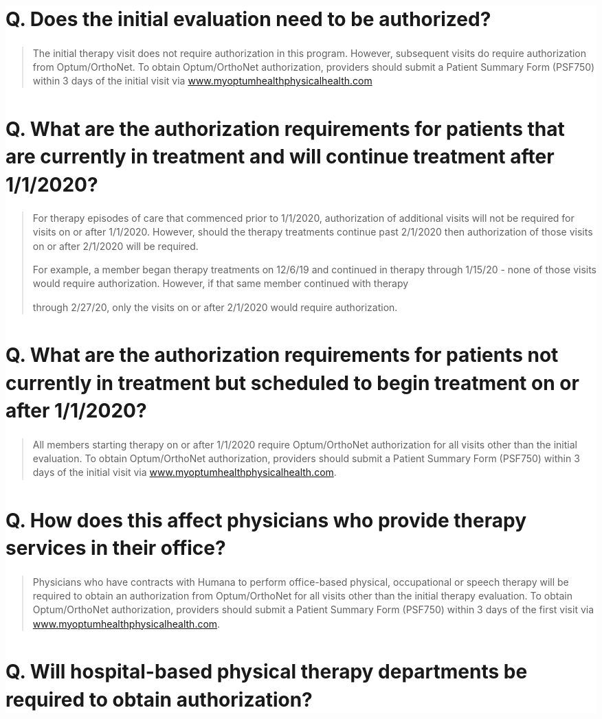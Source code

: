 # Q. Does the initial evaluation need to be authorized?

> The initial therapy visit does not require authorization in this program. However, subsequent visits do require authorization from Optum/OrthoNet. To obtain Optum/OrthoNet authorization, providers should submit a Patient Summary Form (PSF750) within 3 days of the initial visit via www.myoptumhealthphysicalhealth.com
> 

# Q. What are the authorization requirements for patients that are currently in treatment and will continue treatment after 1/1/2020?

> For therapy episodes of care that commenced prior to 1/1/2020, authorization of additional visits will not be required for visits on or after 1/1/2020. However, should the therapy treatments continue past 2/1/2020 then authorization of those visits on or after 2/1/2020 will be required.
> 
> 
> For example, a member began therapy treatments on 12/6/19 and continued in therapy through 1/15/20 - none of those visits would require authorization. However, if that same member continued with therapy
> 
> through 2/27/20, only the visits on or after 2/1/2020 would require authorization.
> 

# Q. What are the authorization requirements for patients not currently in treatment but scheduled to begin treatment on or after 1/1/2020?

> All members starting therapy on or after 1/1/2020 require Optum/OrthoNet authorization for all visits other than the initial evaluation. To obtain Optum/OrthoNet authorization, providers should submit a Patient Summary Form (PSF750) within 3 days of the initial visit via www.myoptumhealthphysicalhealth.com.
> 

# Q. How does this affect physicians who provide therapy services in their office?

> Physicians who have contracts with Humana to perform office-based physical, occupational or speech therapy will be required to obtain an authorization from Optum/OrthoNet for all visits other than the initial therapy evaluation. To obtain Optum/OrthoNet authorization, providers should submit a Patient Summary Form (PSF750) within 3 days of the first visit via www.myoptumhealthphysicalhealth.com.
> 

# Q. Will hospital-based physical therapy departments be required to obtain authorization?
